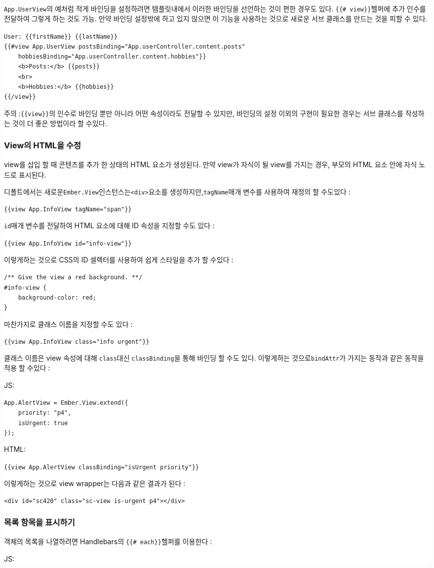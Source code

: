 `App.UserView`의 예처럼 적게 바인딩을 설정하려면 템플릿내에서 이러한 바인딩을 선언하는 것이 편한 경우도 있다. `{{# view}}`헬퍼에 추가 인수를 전달하여 그렇게 하는 것도 가능. 만약 바인딩 설정밖에 하고 있지 않으면 이 기능을 사용하는 것으로 새로운 서브 클래스를 만드는 것을 피할 수 있다.

	User: {{firstName}} {{lastName}}
	{{#view App.UserView postsBinding="App.userController.content.posts"
		hobbiesBinding="App.userController.content.hobbies"}}
		<b>Posts:</b> {{posts}}
		<br>
		<b>Hobbies:</b> {{hobbies}}
	{{/view}}

주의 :`{{view}}`의 인수로 바인딩 뿐만 아니라 어떤 속성이라도 전달할 수 있지만, 바인딩의 설정 이외의 구현이 필요한 경우는 서브 클래스를 작성하는 것이 더 좋은 방법이라 할 수있다.

### View의 HTML을 수정

view를 삽입 할 때 콘텐츠를 추가 한 상태의 HTML 요소가 생성된다. 만약 view가 자식이 될 view를 가지는 경우, 부모의 HTML 요소 안에 자식 노드로 표시된다.

디폴트에서는 새로운`Ember.View`인스턴스는`<div>`요소를 생성하지만,`tagName`매개 변수를 사용하여 재정의 할 수도있다 :

	{{view App.InfoView tagName="span"}}

`id`매개 변수를 전달하여 HTML 요소에 대해 ID 속성을 지정할 수도 있다 :

	{{view App.InfoView id="info-view"}}

이렇게하는 것으로 CSS의 ID 셀렉터를 사용하여 쉽게 스타일을 추가 할 수있다 :

	/** Give the view a red background. **/
	#info-view {
		background-color: red;
	}

마찬가지로 클래스 이름을 지정할 수도 있다 :

	{{view App.InfoView class="info urgent"}}

클래스 이름은 view 속성에 대해 `class`대신 `classBinding`을 통해 바인딩 할 수도 있다. 이렇게하는 것으로`bindAttr`가 가지는 동작과 같은 동작을 적용 할 수있다 :

JS:

	App.AlertView = Ember.View.extend({
		priority: "p4",
		isUrgent: true
	});

HTML:

	{{view App.AlertView classBinding="isUrgent priority"}}

이렇게하는 것으로 view wrapper는 다음과 같은 결과가 된다 :

	<div id="sc420" class="sc-view is-urgent p4"></div>

### 목록 항목을 표시하기

객체의 목록을 나열하려면 Handlebars의 `{{# each}}`헬퍼를 이용한다 :

JS:
